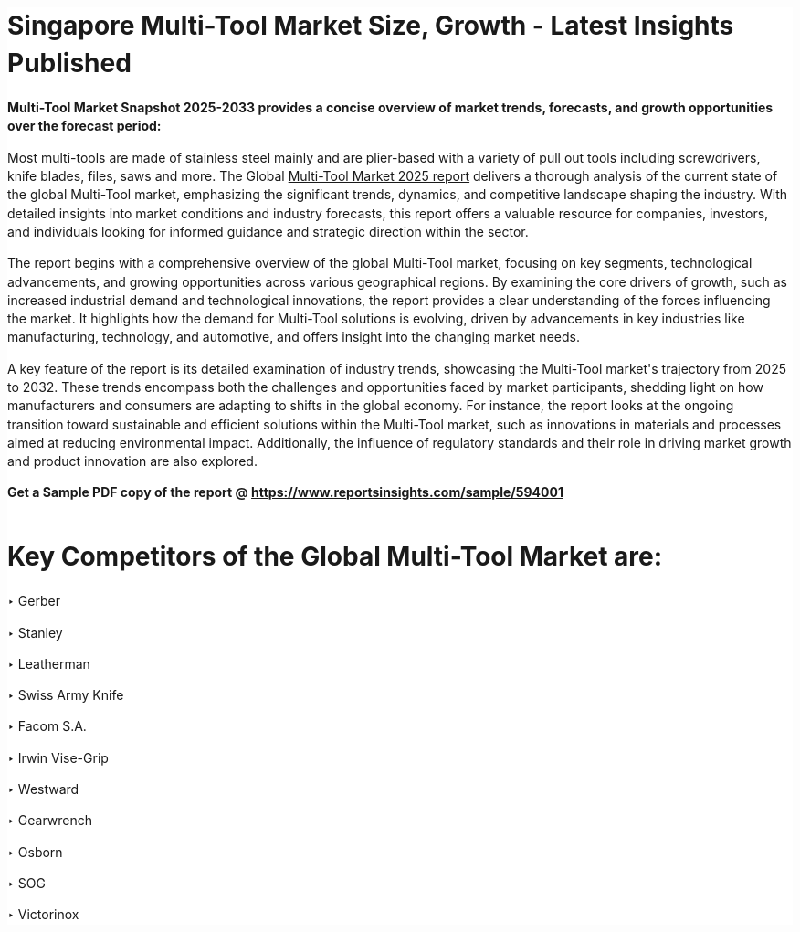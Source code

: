 # Singapore Multi-Tool Market Size, Growth - Latest Insights Published

<strong>Multi-Tool Market Snapshot 2025-2033 provides a concise overview of market trends, forecasts, and growth opportunities over the forecast period:</strong>

Most multi-tools are made of stainless steel mainly and are plier-based with a variety of pull out tools including screwdrivers, knife blades, files, saws and more. The Global <a href=https://www.reportsinsights.com/sample/594001>Multi-Tool Market 2025 report</a> delivers a thorough analysis of the current state of the global Multi-Tool market, emphasizing the significant trends, dynamics, and competitive landscape shaping the industry. With detailed insights into market conditions and industry forecasts, this report offers a valuable resource for companies, investors, and individuals looking for informed guidance and strategic direction within the sector.

The report begins with a comprehensive overview of the global Multi-Tool market, focusing on key segments, technological advancements, and growing opportunities across various geographical regions. By examining the core drivers of growth, such as increased industrial demand and technological innovations, the report provides a clear understanding of the forces influencing the market. It highlights how the demand for Multi-Tool solutions is evolving, driven by advancements in key industries like manufacturing, technology, and automotive, and offers insight into the changing market needs.

A key feature of the report is its detailed examination of industry trends, showcasing the Multi-Tool market's trajectory from 2025 to 2032. These trends encompass both the challenges and opportunities faced by market participants, shedding light on how manufacturers and consumers are adapting to shifts in the global economy. For instance, the report looks at the ongoing transition toward sustainable and efficient solutions within the Multi-Tool market, such as innovations in materials and processes aimed at reducing environmental impact. Additionally, the influence of regulatory standards and their role in driving market growth and product innovation are also explored.

<strong>Get a Sample PDF copy of the report @ <a href=https://www.reportsinsights.com/sample/594001>https://www.reportsinsights.com/sample/594001</a></strong>

# <strong>Key Competitors of the Global Multi-Tool Market are:</strong>

‣ Gerber

‣ Stanley

‣ Leatherman

‣ Swiss Army Knife

‣ Facom S.A.

‣ Irwin Vise-Grip

‣ Westward

‣ Gearwrench

‣ Osborn

‣ SOG

‣ Victorinox
